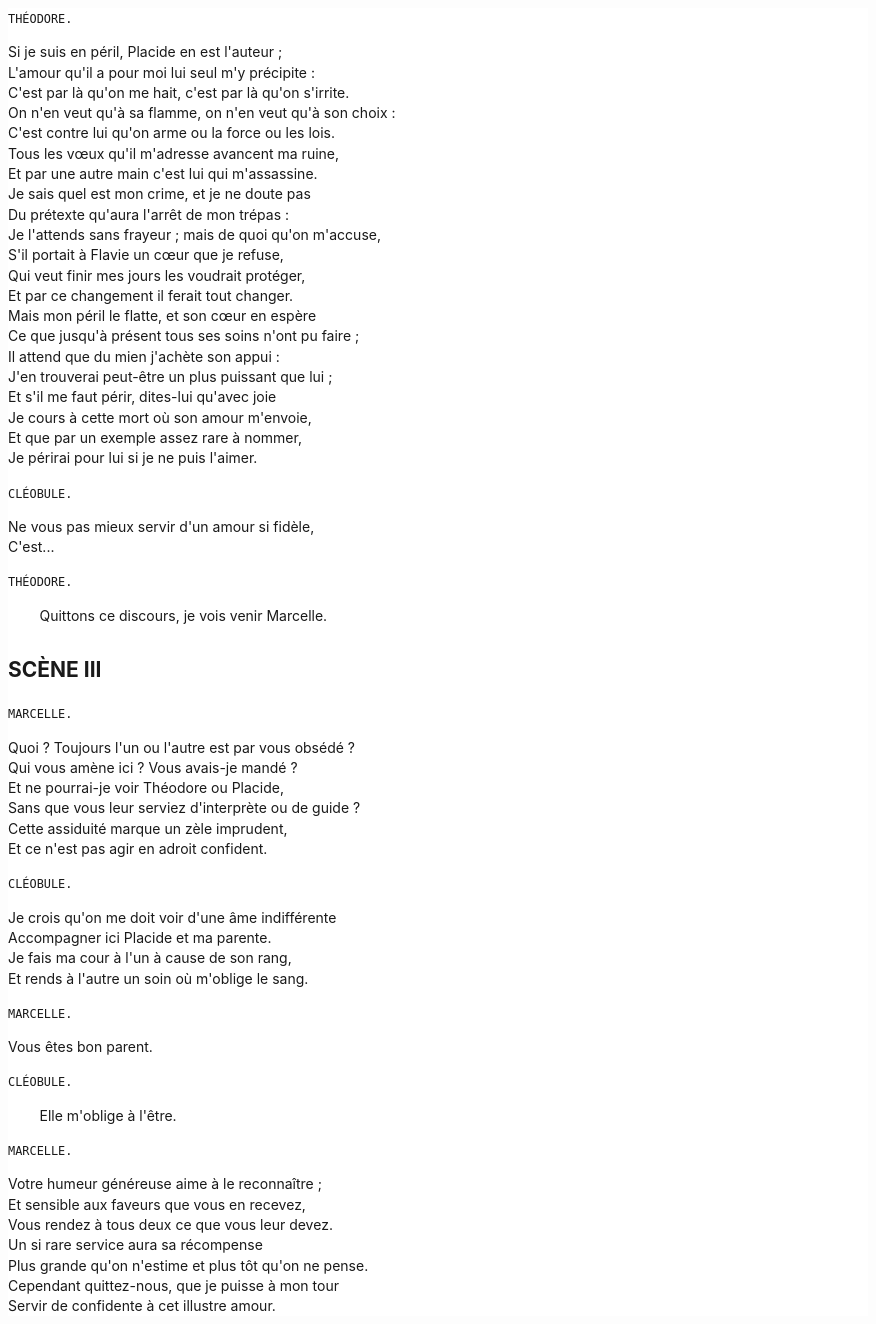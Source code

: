     THÉODORE.
Si je suis en péril, Placide en est l'auteur ;  
L'amour qu'il a pour moi lui seul m'y précipite :  
C'est par là qu'on me hait, c'est par là qu'on s'irrite.  
On n'en veut qu'à sa flamme, on n'en veut qu'à son choix :  
C'est contre lui qu'on arme ou la force ou les lois.  
Tous les vœux qu'il m'adresse avancent ma ruine,  
Et par une autre main c'est lui qui m'assassine.  
Je sais quel est mon crime, et je ne doute pas  
Du prétexte qu'aura l'arrêt de mon trépas :  
Je l'attends sans frayeur ; mais de quoi qu'on m'accuse,  
S'il portait à Flavie un cœur que je refuse,  
Qui veut finir mes jours les voudrait protéger,  
Et par ce changement il ferait tout changer.  
Mais mon péril le flatte, et son cœur en espère  
Ce que jusqu'à présent tous ses soins n'ont pu faire ;  
Il attend que du mien j'achète son appui :  
J'en trouverai peut-être un plus puissant que lui ;  
Et s'il me faut périr, dites-lui qu'avec joie  
Je cours à cette mort où son amour m'envoie,  
Et que par un exemple assez rare à nommer,  
Je périrai pour lui si je ne puis l'aimer.  

    CLÉOBULE.
Ne vous pas mieux servir d'un amour si fidèle,  
C'est...  

    THÉODORE.
        Quittons ce discours, je vois venir Marcelle.  


## SCÈNE III

    MARCELLE.
Quoi ? Toujours l'un ou l'autre est par vous obsédé ?  
Qui vous amène ici ? Vous avais-je mandé ?  
Et ne pourrai-je voir Théodore ou Placide,  
Sans que vous leur serviez d'interprète ou de guide ?  
Cette assiduité marque un zèle imprudent,  
Et ce n'est pas agir en adroit confident.  

    CLÉOBULE.
Je crois qu'on me doit voir d'une âme indifférente  
Accompagner ici Placide et ma parente.  
Je fais ma cour à l'un à cause de son rang,  
Et rends à l'autre un soin où m'oblige le sang.  

    MARCELLE.
Vous êtes bon parent.  

    CLÉOBULE.
        Elle m'oblige à l'être.  

    MARCELLE.
Votre humeur généreuse aime à le reconnaître ;  
Et sensible aux faveurs que vous en recevez,  
Vous rendez à tous deux ce que vous leur devez.  
Un si rare service aura sa récompense  
Plus grande qu'on n'estime et plus tôt qu'on ne pense.  
Cependant quittez-nous, que je puisse à mon tour  
Servir de confidente à cet illustre amour.  
